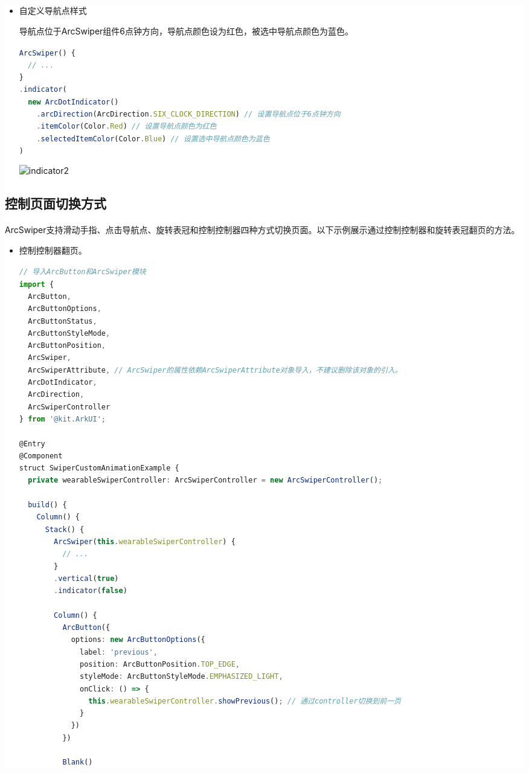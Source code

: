 - 自定义导航点样式

  导航点位于ArcSwiper组件6点钟方向，导航点颜色设为红色，被选中导航点颜色为蓝色。

  ```ts
  ArcSwiper() {
    // ...
  }
  .indicator(
    new ArcDotIndicator()
      .arcDirection(ArcDirection.SIX_CLOCK_DIRECTION) // 设置导航点位于6点钟方向
      .itemColor(Color.Red) // 设置导航点颜色为红色
      .selectedItemColor(Color.Blue) // 设置选中导航点颜色为蓝色
  )
  ```
  ![indicator2](figures/arcswiper_indicator2.png)

## 控制页面切换方式

ArcSwiper支持滑动手指、点击导航点、旋转表冠和控制控制器四种方式切换页面。以下示例展示通过控制控制器和旋转表冠翻页的方法。

- 控制控制器翻页。

  ```ts
  // 导入ArcButton和ArcSwiper模块
  import {
    ArcButton,
    ArcButtonOptions,
    ArcButtonStatus,
    ArcButtonStyleMode,
    ArcButtonPosition,
    ArcSwiper,
    ArcSwiperAttribute, // ArcSwiper的属性依赖ArcSwiperAttribute对象导入，不建议删除该对象的引入。
    ArcDotIndicator,
    ArcDirection,
    ArcSwiperController
  } from '@kit.ArkUI';

  @Entry
  @Component
  struct SwiperCustomAnimationExample {
    private wearableSwiperController: ArcSwiperController = new ArcSwiperController();

    build() {
      Column() {
        Stack() {
          ArcSwiper(this.wearableSwiperController) {
            // ...
          }
          .vertical(true)
          .indicator(false)

          Column() {
            ArcButton({
              options: new ArcButtonOptions({
                label: 'previous',
                position: ArcButtonPosition.TOP_EDGE,
                styleMode: ArcButtonStyleMode.EMPHASIZED_LIGHT,
                onClick: () => {
                  this.wearableSwiperController.showPrevious(); // 通过controller切换到前一页
                }
              })
            })

            Blank()
  ```